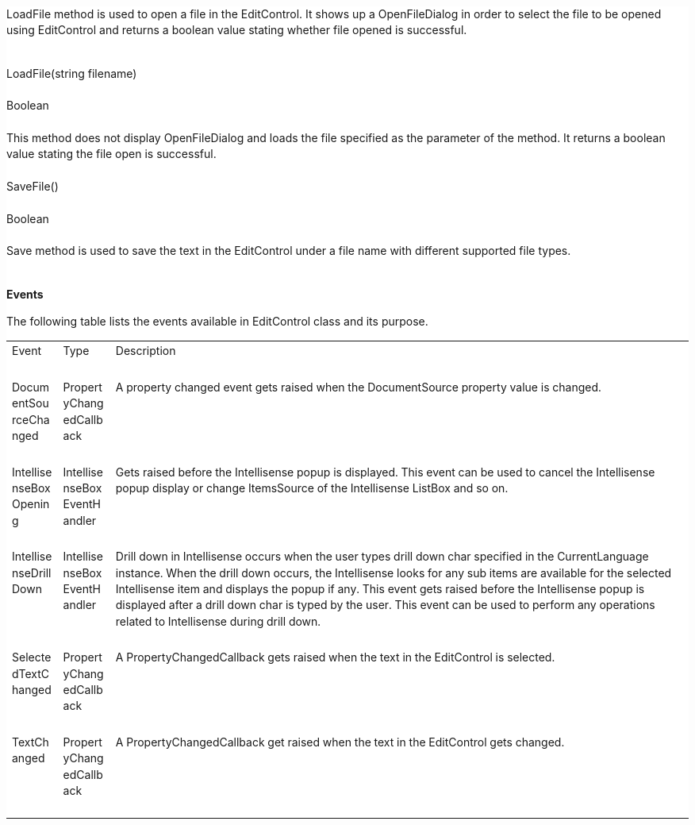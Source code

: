 LoadFile method is used to open a file in the EditControl. It shows up a OpenFileDialog in order to select the file to be opened using EditControl and returns a boolean value stating whether file opened  is successful.<br/><br/></td></tr>
<tr>
<td>
LoadFile(string filename)<br/><br/></td><td>
Boolean<br/><br/></td><td>
This method does not display OpenFileDialog and loads the file specified as the parameter of the method. It returns a boolean value stating the file open is successful.<br/><br/></td></tr>
<tr>
<td>
SaveFile()<br/><br/></td><td>
Boolean<br/><br/></td><td>
Save method is used to save the text in the EditControl under a file name with different supported file types.<br/><br/></td></tr>
</table>





 
**Events**


The following table lists the events available in EditControl class and its purpose.


<table>
<tr>
<td>
Event<br/><br/></td><td>
Type<br/><br/></td><td>
Description<br/><br/></td></tr>
<tr>
<td>
DocumentSourceChanged<br/><br/></td><td>
PropertyChangedCallback<br/><br/></td><td>
A property changed event gets raised when the DocumentSource property value is changed.<br/><br/></td></tr>
<tr>
<td>
IntellisenseBoxOpening<br/><br/></td><td>
IntellisenseBoxEventHandler<br/><br/></td><td>
Gets raised before the Intellisense popup is displayed. This event can be used to cancel the Intellisense popup display or change ItemsSource of the Intellisense ListBox and so on.<br/><br/></td></tr>
<tr>
<td>
IntellisenseDrillDown<br/><br/></td><td>
IntellisenseBoxEventHandler<br/><br/></td><td>
Drill down in Intellisense occurs when the user types  drill down char specified in the CurrentLanguage instance. When the drill down occurs, the Intellisense looks for any sub items are available for the selected Intellisense item and displays the popup if any. This event gets raised before the Intellisense popup is displayed after a drill down char is typed by the user. This event can be used to perform any operations related to Intellisense during drill down. <br/><br/></td></tr>
<tr>
<td>
SelectedTextChanged<br/><br/></td><td>
PropertyChangedCallback<br/><br/></td><td>
A PropertyChangedCallback gets raised when the text in the EditControl is selected.<br/><br/></td></tr>
<tr>
<td>
TextChanged<br/><br/></td><td>
PropertyChangedCallback<br/><br/></td><td>
A PropertyChangedCallback get raised when the text in the EditControl gets changed.<br/><br/></td></tr>